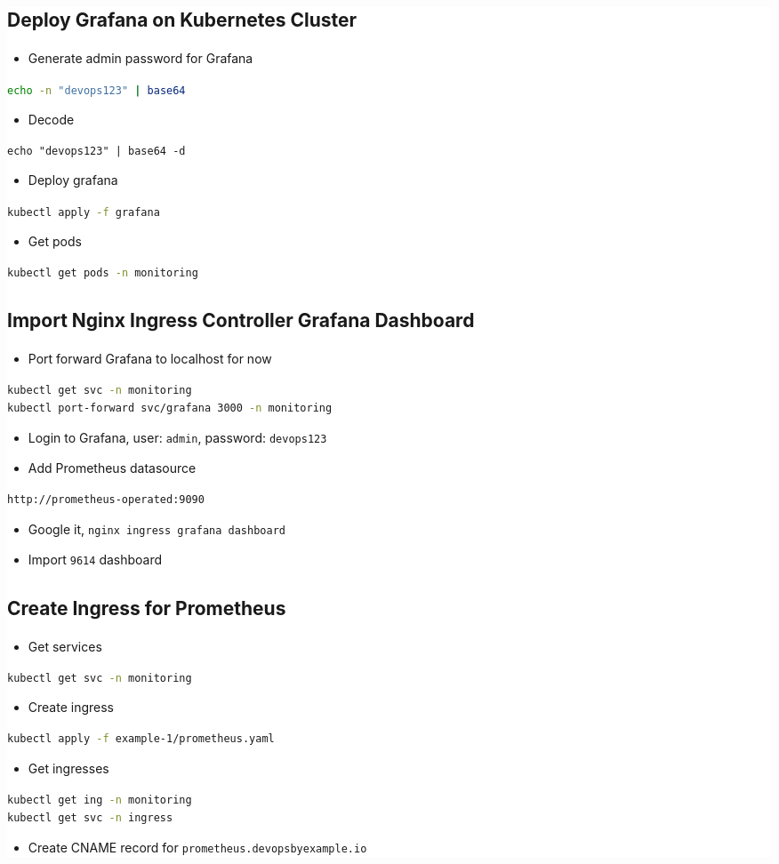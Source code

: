 ## Deploy Grafana on Kubernetes Cluster
- Generate admin password for Grafana
```bash
echo -n "devops123" | base64
```

- Decode
```
echo "devops123" | base64 -d
```

- Deploy grafana
```bash
kubectl apply -f grafana
```

- Get pods
```bash
kubectl get pods -n monitoring
```

## Import Nginx Ingress Controller Grafana Dashboard
- Port forward Grafana to localhost for now
```bash
kubectl get svc -n monitoring
kubectl port-forward svc/grafana 3000 -n monitoring
```

- Login to Grafana, user: `admin`, password: `devops123`

- Add Prometheus datasource
```bash
http://prometheus-operated:9090
```

- Google it, `nginx ingress grafana dashboard`

- Import `9614` dashboard

## Create Ingress for Prometheus
- Get services
```bash
kubectl get svc -n monitoring
```

- Create ingress
```bash
kubectl apply -f example-1/prometheus.yaml
```

- Get ingresses
```bash
kubectl get ing -n monitoring
kubectl get svc -n ingress
```

- Create CNAME record for `prometheus.devopsbyexample.io`
